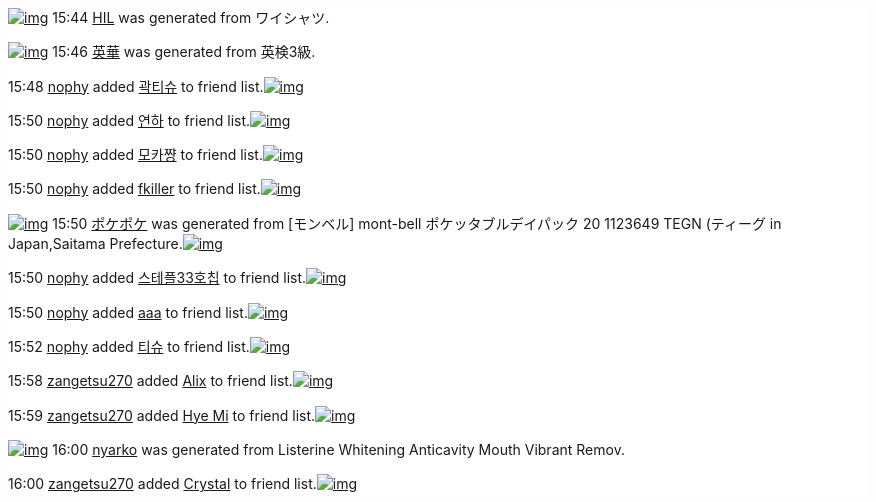 [![img](http://www.deviantsart.com/2bd0845.png)](http://www.barcodekanojo.com/kanojo/3184682/HIL) 15:44 [HIL](http://www.barcodekanojo.com/kanojo/3184682/HIL) was generated from ワイシャツ.

[![img](http://www.deviantsart.com/1tcnrna.png)](http://www.barcodekanojo.com/kanojo/3184683/%E8%8B%B1%E8%8F%AF) 15:46 [英華](http://www.barcodekanojo.com/kanojo/3184683/%E8%8B%B1%E8%8F%AF) was generated from 英検3級.

15:48 [nophy](http://www.barcodekanojo.com/user/497738/nophy) added [곽티슈](http://www.barcodekanojo.com/kanojo/2870857/%EA%B3%BD%ED%8B%B0%EC%8A%88) to friend list.[![img](http://www.deviantsart.com/1t08kf2.png)](http://www.barcodekanojo.com/kanojo/2870857/%EA%B3%BD%ED%8B%B0%EC%8A%88)

15:50 [nophy](http://www.barcodekanojo.com/user/497738/nophy) added [연하](http://www.barcodekanojo.com/kanojo/2525851/%EC%97%B0%ED%95%98) to friend list.[![img](http://www.deviantsart.com/g2l0na.png)](http://www.barcodekanojo.com/kanojo/2525851/%EC%97%B0%ED%95%98)

15:50 [nophy](http://www.barcodekanojo.com/user/497738/nophy) added [모카쨩](http://www.barcodekanojo.com/kanojo/2551130/%EB%AA%A8%EC%B9%B4%EC%A8%A9) to friend list.[![img](http://www.deviantsart.com/1iifdij.png)](http://www.barcodekanojo.com/kanojo/2551130/%EB%AA%A8%EC%B9%B4%EC%A8%A9)

15:50 [nophy](http://www.barcodekanojo.com/user/497738/nophy) added [fkiller](http://www.barcodekanojo.com/kanojo/4101/fkiller) to friend list.[![img](http://www.deviantsart.com/2ju2c30.png)](http://www.barcodekanojo.com/kanojo/4101/fkiller)

[![img](http://www.deviantsart.com/1cmgbbd.png)](http://www.barcodekanojo.com/kanojo/3184684/%E3%83%9D%E3%82%B1%E3%83%9D%E3%82%B1) 15:50 [ポケポケ](http://www.barcodekanojo.com/kanojo/3184684/%E3%83%9D%E3%82%B1%E3%83%9D%E3%82%B1) was generated from [モンベル] mont-bell ポケッタブルデイパック 20 1123649 TEGN (ティーグ in Japan,Saitama Prefecture.[![img](http://www.deviantsart.com/37eiifu.jpeg)](http://www.barcodekanojo.com/product_images/barcode/6000160/1416811795/%5B%E3%83%A2%E3%83%B3%E3%83%99%E3%83%AB%5D%20mont-bell%20%E3%83%9D%E3%82%B1%E3%83%83%E3%82%BF%E3%83%96%E3%83%AB%E3%83%87%E3%82%A4%E3%83%91%E3%83%83%E3%82%AF%2020%201123649%20TEGN%20%28%E3%83%86%E3%82%A3%E3%83%BC%E3%82%B0.jpg)

15:50 [nophy](http://www.barcodekanojo.com/user/497738/nophy) added [스테플33호칩](http://www.barcodekanojo.com/kanojo/2825717/%EC%8A%A4%ED%85%8C%ED%94%8C33%ED%98%B8%EC%B9%A9) to friend list.[![img](http://www.deviantsart.com/15logim.png)](http://www.barcodekanojo.com/kanojo/2825717/%EC%8A%A4%ED%85%8C%ED%94%8C33%ED%98%B8%EC%B9%A9)

15:50 [nophy](http://www.barcodekanojo.com/user/497738/nophy) added [aaa](http://www.barcodekanojo.com/kanojo/333374/aaa) to friend list.[![img](http://www.deviantsart.com/2ff3sfk.png)](http://www.barcodekanojo.com/kanojo/333374/aaa)

15:52 [nophy](http://www.barcodekanojo.com/user/497738/nophy) added [티슈](http://www.barcodekanojo.com/kanojo/2488024/%ED%8B%B0%EC%8A%88) to friend list.[![img](http://www.deviantsart.com/3sbrhnq.png)](http://www.barcodekanojo.com/kanojo/2488024/%ED%8B%B0%EC%8A%88)

15:58 [zangetsu270](http://www.barcodekanojo.com/user/497300/zangetsu270) added [Alix](http://www.barcodekanojo.com/kanojo/2748632/Alix) to friend list.[![img](http://www.deviantsart.com/2f8mc06.png)](http://www.barcodekanojo.com/kanojo/2748632/Alix)

15:59 [zangetsu270](http://www.barcodekanojo.com/user/497300/zangetsu270) added [Hye Mi](http://www.barcodekanojo.com/kanojo/1912715/Hye%20Mi) to friend list.[![img](http://www.deviantsart.com/2u9cc8l.png)](http://www.barcodekanojo.com/kanojo/1912715/Hye%20Mi)

[![img](http://www.deviantsart.com/2dghnf9.png)](http://www.barcodekanojo.com/kanojo/3184685/nyarko) 16:00 [nyarko](http://www.barcodekanojo.com/kanojo/3184685/nyarko) was generated from Listerine Whitening Anticavity Mouth Vibrant Remov.

16:00 [zangetsu270](http://www.barcodekanojo.com/user/497300/zangetsu270) added [Crystal](http://www.barcodekanojo.com/kanojo/2749062/Crystal) to friend list.[![img](http://www.deviantsart.com/2hjnqmd.png)](http://www.barcodekanojo.com/kanojo/2749062/Crystal)
